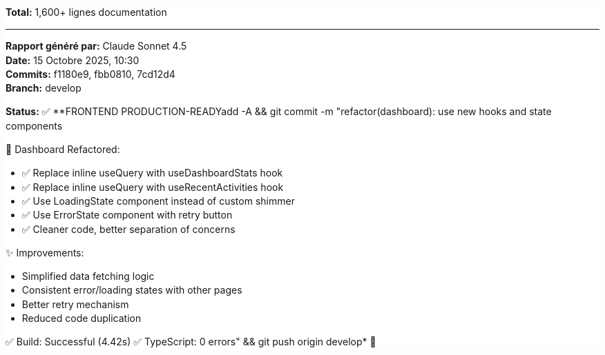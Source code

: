 **Total:** 1,600+ lignes documentation

---

**Rapport généré par:** Claude Sonnet 4.5  
**Date:** 15 Octobre 2025, 10:30  
**Commits:** f1180e9, fbb0810, 7cd12d4  
**Branch:** develop  

**Status:** ✅ **FRONTEND PRODUCTION-READYadd -A && git commit -m "refactor(dashboard): use new hooks and state components

🔄 Dashboard Refactored:
- ✅ Replace inline useQuery with useDashboardStats hook
- ✅ Replace inline useQuery with useRecentActivities hook
- ✅ Use LoadingState component instead of custom shimmer
- ✅ Use ErrorState component with retry button
- ✅ Cleaner code, better separation of concerns

✨ Improvements:
- Simplified data fetching logic
- Consistent error/loading states with other pages
- Better retry mechanism
- Reduced code duplication

✅ Build: Successful (4.42s)
✅ TypeScript: 0 errors" && git push origin develop* 🎉

